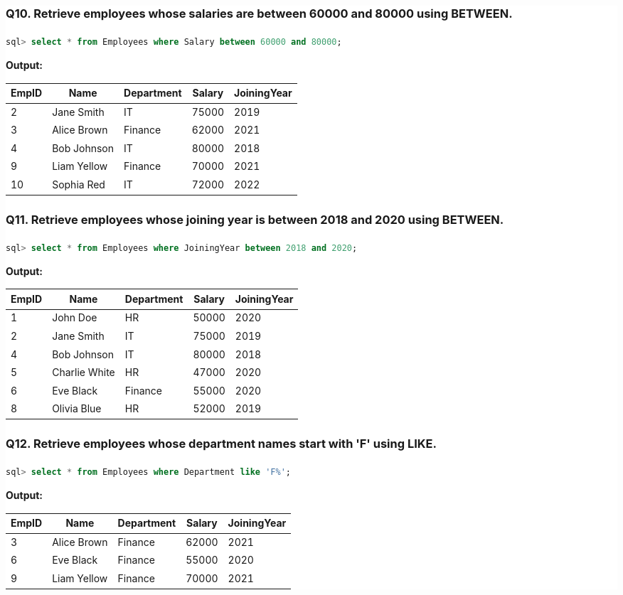 ### Q10. Retrieve employees whose salaries are between 60000 and 80000 using BETWEEN.
```sql
sql> select * from Employees where Salary between 60000 and 80000;
```

**Output:**

| EmpID | Name         | Department | Salary | JoiningYear |
|-------|--------------|------------|--------|-------------|
| 2     | Jane Smith   | IT         | 75000  | 2019        |
| 3     | Alice Brown  | Finance    | 62000  | 2021        |
| 4     | Bob Johnson  | IT         | 80000  | 2018        |
| 9     | Liam Yellow  | Finance    | 70000  | 2021        |
| 10    | Sophia Red   | IT         | 72000  | 2022        |

### Q11. Retrieve employees whose joining year is between 2018 and 2020 using BETWEEN.
```sql
sql> select * from Employees where JoiningYear between 2018 and 2020;
```

**Output:**

| EmpID | Name          | Department | Salary | JoiningYear |
|-------|---------------|------------|--------|-------------|
| 1     | John Doe      | HR         | 50000  | 2020        |
| 2     | Jane Smith    | IT         | 75000  | 2019        |
| 4     | Bob Johnson   | IT         | 80000  | 2018        |
| 5     | Charlie White | HR         | 47000  | 2020        |
| 6     | Eve Black     | Finance    | 55000  | 2020        |
| 8     | Olivia Blue   | HR         | 52000  | 2019        |

### Q12. Retrieve employees whose department names start with 'F' using LIKE.
```sql
sql> select * from Employees where Department like 'F%';
```

**Output:**

| EmpID | Name         | Department | Salary | JoiningYear |
|-------|--------------|------------|--------|-------------|
| 3     | Alice Brown  | Finance    | 62000  | 2021        |
| 6     | Eve Black    | Finance    | 55000  | 2020        |
| 9     | Liam Yellow  | Finance    | 70000  | 2021        |

